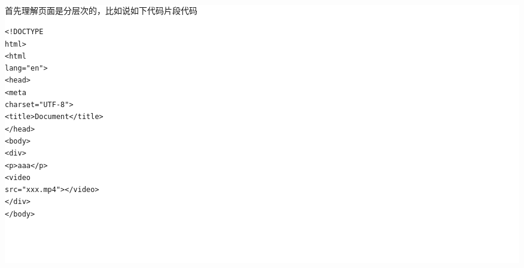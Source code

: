 &#x9996;&#x5148;&#x7406;&#x89E3;&#x9875;&#x9762;&#x662F;&#x5206;&#x5C42;&#x6B21;&#x7684;&#xFF0C;&#x6BD4;&#x5982;&#x8BF4;&#x5982;&#x4E0B;&#x4EE3;&#x7801;&#x7247;&#x6BB5;&#x4EE3;&#x7801;</strong></p><div class="widget-codetool" style="display:none"><div class="widget-codetool--inner"><span class="selectCode code-tool" data-toggle="tooltip" data-placement="top" title="" data-original-title="&#x5168;&#x9009;"></span> <span type="button" class="copyCode code-tool" data-toggle="tooltip" data-placement="top" data-clipboard-text="&lt;!DOCTYPE html&gt;
&lt;html lang=&quot;en&quot;&gt;
&lt;head&gt;
    &lt;meta charset=&quot;UTF-8&quot;&gt;
    &lt;title&gt;Document&lt;/title&gt;
&lt;/head&gt;
&lt;body&gt;
    &lt;div&gt;
        &lt;p&gt;aaa&lt;/p&gt;
        &lt;video src=&quot;xxx.mp4&quot;&gt;&lt;/video&gt;
    &lt;/div&gt;
&lt;/body&gt;
&lt;/html&gt;" title="" data-original-title="&#x590D;&#x5236;"></span> <span type="button" class="saveToNote code-tool" data-toggle="tooltip" data-placement="top" title="" data-original-title="&#x653E;&#x8FDB;&#x7B14;&#x8BB0;"></span></div></div><pre class="hljs xml"><code><span class="hljs-meta">&lt;!DOCTYPE html&gt;</span>
<span class="hljs-tag">&lt;<span class="hljs-name">html</span> <span class="hljs-attr">lang</span>=<span class="hljs-string">&quot;en&quot;</span>&gt;</span>
<span class="hljs-tag">&lt;<span class="hljs-name">head</span>&gt;</span>
    <span class="hljs-tag">&lt;<span class="hljs-name">meta</span> <span class="hljs-attr">charset</span>=<span class="hljs-string">&quot;UTF-8&quot;</span>&gt;</span>
    <span class="hljs-tag">&lt;<span class="hljs-name">title</span>&gt;</span>Document<span class="hljs-tag">&lt;/<span class="hljs-name">title</span>&gt;</span>
<span class="hljs-tag">&lt;/<span class="hljs-name">head</span>&gt;</span>
<span class="hljs-tag">&lt;<span class="hljs-name">body</span>&gt;</span>
    <span class="hljs-tag">&lt;<span class="hljs-name">div</span>&gt;</span>
        <span class="hljs-tag">&lt;<span class="hljs-name">p</span>&gt;</span>aaa<span class="hljs-tag">&lt;/<span class="hljs-name">p</span>&gt;</span>
        <span class="hljs-tag">&lt;<span class="hljs-name">video</span> <span class="hljs-attr">src</span>=<span class="hljs-string">&quot;xxx.mp4&quot;</span>&gt;</span><span class="hljs-tag">&lt;/<span class="hljs-name">video</span>&gt;</span>
    <span class="hljs-tag">&lt;/<span class="hljs-name">div</span>&gt;</span>
<span class="hljs-tag">&lt;/<span class="hljs-name">body</span>&gt;</span>